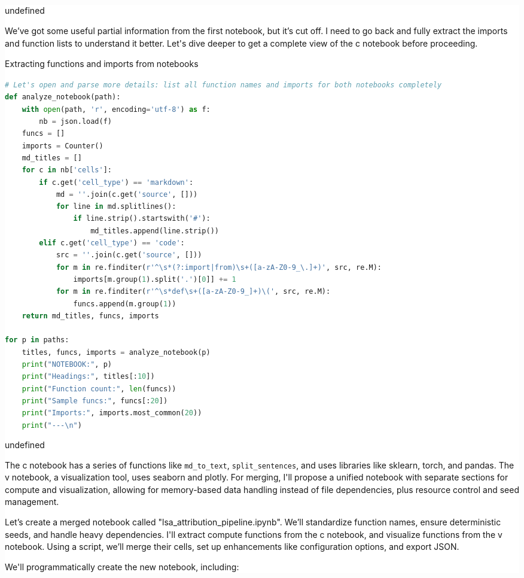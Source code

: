 undefined

We’ve got some useful partial information from the first notebook, but it’s cut off. I need to go back and fully extract the imports and function lists to understand it better. Let's dive deeper to get a complete view of the c notebook before proceeding.

Extracting functions and imports from notebooks

```python
# Let's open and parse more details: list all function names and imports for both notebooks completely
def analyze_notebook(path):
    with open(path, 'r', encoding='utf-8') as f:
        nb = json.load(f)
    funcs = []
    imports = Counter()
    md_titles = []
    for c in nb['cells']:
        if c.get('cell_type') == 'markdown':
            md = ''.join(c.get('source', []))
            for line in md.splitlines():
                if line.strip().startswith('#'):
                    md_titles.append(line.strip())
        elif c.get('cell_type') == 'code':
            src = ''.join(c.get('source', []))
            for m in re.finditer(r'^\s*(?:import|from)\s+([a-zA-Z0-9_\.]+)', src, re.M):
                imports[m.group(1).split('.')[0]] += 1
            for m in re.finditer(r'^\s*def\s+([a-zA-Z0-9_]+)\(', src, re.M):
                funcs.append(m.group(1))
    return md_titles, funcs, imports

for p in paths:
    titles, funcs, imports = analyze_notebook(p)
    print("NOTEBOOK:", p)
    print("Headings:", titles[:10])
    print("Function count:", len(funcs))
    print("Sample funcs:", funcs[:20])
    print("Imports:", imports.most_common(20))
    print("---\n")
```

undefined

The c notebook has a series of functions like `md_to_text`, `split_sentences`, and uses libraries like sklearn, torch, and pandas. The v notebook, a visualization tool, uses seaborn and plotly. For merging, I'll propose a unified notebook with separate sections for compute and visualization, allowing for memory-based data handling instead of file dependencies, plus resource control and seed management.

Let’s create a merged notebook called "lsa\_attribution\_pipeline.ipynb". We’ll standardize function names, ensure deterministic seeds, and handle heavy dependencies. I'll extract compute functions from the c notebook, and visualize functions from the v notebook. Using a script, we’ll merge their cells, set up enhancements like configuration options, and export JSON.

We'll programmatically create the new notebook, including:
